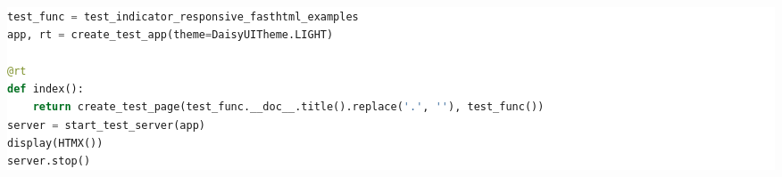 ``` python
test_func = test_indicator_responsive_fasthtml_examples
app, rt = create_test_app(theme=DaisyUITheme.LIGHT)

@rt
def index():
    return create_test_page(test_func.__doc__.title().replace('.', ''), test_func())
server = start_test_server(app)
display(HTMX())
server.stop()
```
